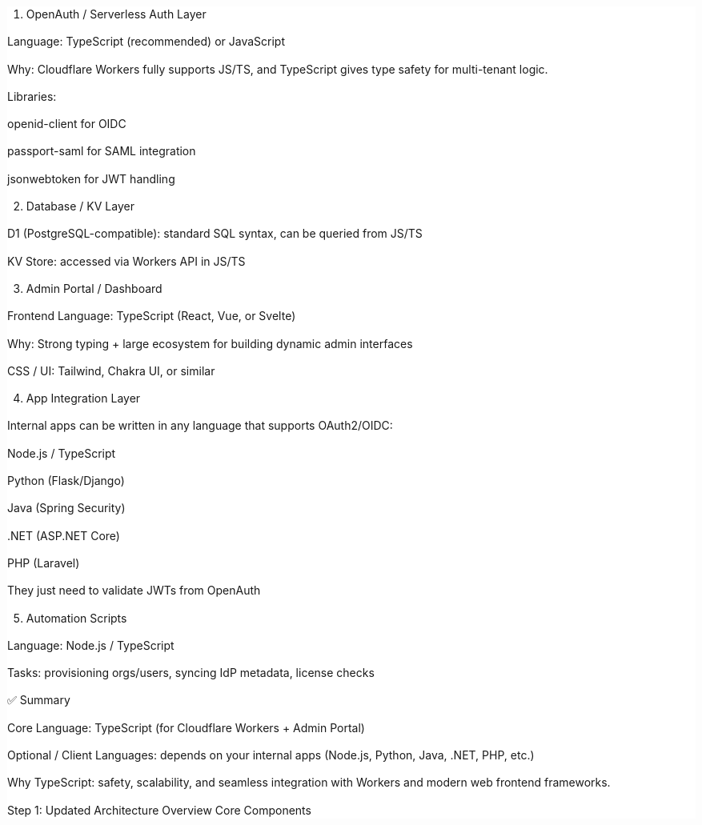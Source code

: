 1. OpenAuth / Serverless Auth Layer

Language: TypeScript (recommended) or JavaScript

Why: Cloudflare Workers fully supports JS/TS, and TypeScript gives type safety for multi-tenant logic.

Libraries:

openid-client for OIDC

passport-saml for SAML integration

jsonwebtoken for JWT handling

2. Database / KV Layer

D1 (PostgreSQL-compatible): standard SQL syntax, can be queried from JS/TS

KV Store: accessed via Workers API in JS/TS

3. Admin Portal / Dashboard

Frontend Language: TypeScript (React, Vue, or Svelte)

Why: Strong typing + large ecosystem for building dynamic admin interfaces

CSS / UI: Tailwind, Chakra UI, or similar

4. App Integration Layer

Internal apps can be written in any language that supports OAuth2/OIDC:

Node.js / TypeScript

Python (Flask/Django)

Java (Spring Security)

.NET (ASP.NET Core)

PHP (Laravel)

They just need to validate JWTs from OpenAuth

5. Automation Scripts

Language: Node.js / TypeScript

Tasks: provisioning orgs/users, syncing IdP metadata, license checks

✅ Summary

Core Language: TypeScript (for Cloudflare Workers + Admin Portal)

Optional / Client Languages: depends on your internal apps (Node.js, Python, Java, .NET, PHP, etc.)

Why TypeScript: safety, scalability, and seamless integration with Workers and modern web frontend frameworks.



Step 1: Updated Architecture Overview
Core Components
